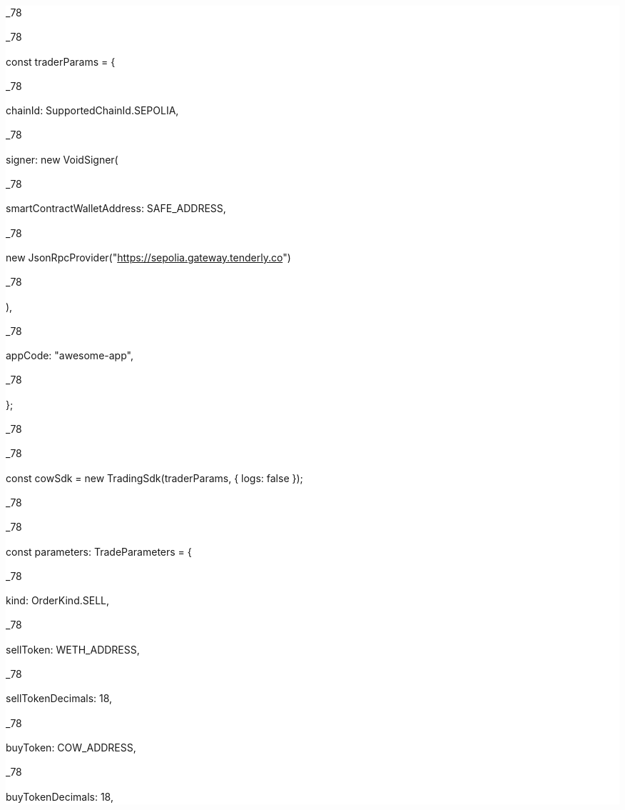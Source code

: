 _78

_78

const traderParams = {

_78

chainId: SupportedChainId.SEPOLIA,

_78

signer: new VoidSigner(

_78

smartContractWalletAddress: SAFE_ADDRESS,

_78

new JsonRpcProvider("https://sepolia.gateway.tenderly.co")

_78

),

_78

appCode: "awesome-app",

_78

};

_78

_78

const cowSdk = new TradingSdk(traderParams, { logs: false });

_78

_78

const parameters: TradeParameters = {

_78

kind: OrderKind.SELL,

_78

sellToken: WETH_ADDRESS,

_78

sellTokenDecimals: 18,

_78

buyToken: COW_ADDRESS,

_78

buyTokenDecimals: 18,
